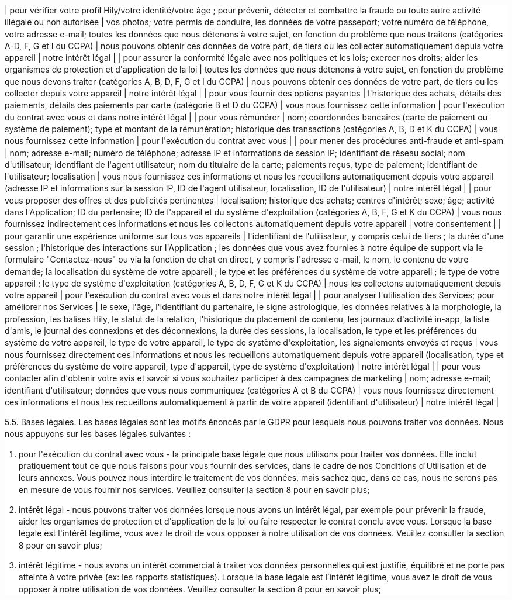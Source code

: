 | pour vérifier votre profil Hily/votre identité/votre âge ; pour prévenir, détecter et combattre la fraude ou toute autre activité illégale ou non autorisée | vos photos; votre permis de conduire, les données de votre passeport; votre numéro de téléphone, votre adresse e-mail; toutes les données que nous détenons à votre sujet, en fonction du problème que nous traitons (catégories A-D, F, G et I du CCPA) | nous pouvons obtenir ces données de votre part, de tiers ou les collecter automatiquement depuis votre appareil | notre intérêt légal |
| pour assurer la conformité légale avec nos politiques et les lois; exercer nos droits; aider les organismes de protection et d'application de la loi | toutes les données que nous détenons à votre sujet, en fonction du problème que nous devons traiter (catégories A, B, D, F, G et I du CCPA) | nous pouvons obtenir ces données de votre part, de tiers ou les collecter depuis votre appareil | notre intérêt légal |
| pour vous fournir des options payantes | l'historique des achats, détails des paiements, détails des paiements par carte (catégorie B et D du CCPA) | vous nous fournissez cette information | pour l'exécution du contrat avec vous et dans notre intérêt légal |
| pour vous rémunérer | nom; coordonnées bancaires (carte de paiement ou système de paiement); type et montant de la rémunération; historique des transactions (catégories A, B, D et K du CCPA) | vous nous fournissez cette information | pour l'exécution du contrat avec vous |
| pour mener des procédures anti-fraude et anti-spam | nom; adresse e-mail; numéro de téléphone; adresse IP et informations de session IP; identifiant de réseau social; nom d'utilisateur; identifiant de l'agent utilisateur; nom du titulaire de la carte; paiements reçus, type de paiement; identifiant de l'utilisateur; localisation | vous nous fournissez ces informations et nous les recueillons automatiquement depuis votre appareil (adresse IP et informations sur la session IP, ID de l'agent utilisateur, localisation, ID de l'utilisateur) | notre intérêt légal |
| pour vous proposer des offres et des publicités pertinentes | localisation; historique des achats; centres d'intérêt; sexe; âge; activité dans l'Application; ID du partenaire; ID de l'appareil et du système d'exploitation (catégories A, B, F, G et K du CCPA) | vous nous fournissez indirectement ces informations et nous les collectons automatiquement depuis votre appareil | votre consentement |
| pour garantir une expérience uniforme sur tous vos appareils | l'identifiant de l'utilisateur, y compris celui de tiers ; la durée d'une session ; l'historique des interactions sur l'Application ; les données que vous avez fournies à notre équipe de support via le formulaire "Contactez-nous" ou via la fonction de chat en direct, y compris l'adresse e-mail, le nom, le contenu de votre demande; la localisation du système de votre appareil ; le type et les préférences du système de votre appareil ; le type de votre appareil ; le type de système d'exploitation (catégories A, B, D, F, G et K du CCPA) | nous les collectons automatiquement depuis votre appareil | pour l'exécution du contrat avec vous et dans notre intérêt légal |
| pour analyser l'utilisation des Services; pour améliorer nos Services | le sexe, l'âge, l'identifiant du partenaire, le signe astrologique, les données relatives à la morphologie, la profession, les balises Hily, le statut de la relation, l'historique du placement de contenu, les journaux d'activité in-app, la liste d'amis, le journal des connexions et des déconnexions, la durée des sessions, la localisation, le type et les préférences du système de votre appareil, le type de votre appareil, le type de système d'exploitation, les signalements envoyés et reçus | vous nous fournissez directement ces informations et nous les recueillons automatiquement depuis votre appareil (localisation, type et préférences du système de votre appareil, type d'appareil, type de système d'exploitation) | notre intérêt légal |
| pour vous contacter afin d'obtenir votre avis et savoir si vous souhaitez participer à des campagnes de marketing | nom; adresse e-mail; identifiant d'utilisateur; données que vous nous communiquez (catégories A et B du CCPA) | vous nous fournissez directement ces informations et nous les recueillons automatiquement à partir de votre appareil (identifiant d'utilisateur) | notre intérêt légal |

  

5.5. Bases légales. Les bases légales sont les motifs énoncés par le GDPR pour lesquels nous pouvons traiter vos données. Nous nous appuyons sur les bases légales suivantes :

1. pour l'exécution du contrat avec vous - la principale base légale que nous utilisons pour traiter vos données. Elle inclut pratiquement tout ce que nous faisons pour vous fournir des services, dans le cadre de nos Conditions d'Utilisation et de leurs annexes. Vous pouvez nous interdire le traitement de vos données, mais sachez que, dans ce cas, nous ne serons pas en mesure de vous fournir nos services. Veuillez consulter la section 8 pour en savoir plus;
    
2. intérêt légal - nous pouvons traiter vos données lorsque nous avons un intérêt légal, par exemple pour prévenir la fraude, aider les organismes de protection et d'application de la loi ou faire respecter le contrat conclu avec vous. Lorsque la base légale est l'intérêt légitime, vous avez le droit de vous opposer à notre utilisation de vos données. Veuillez consulter la section 8 pour en savoir plus;
    
3. intérêt légitime - nous avons un intérêt commercial à traiter vos données personnelles qui est justifié, équilibré et ne porte pas atteinte à votre privée (ex: les rapports statistiques). Lorsque la base légale est l’intérêt légitime, vous avez le droit de vous opposer à notre utilisation de vos données. Veuillez consulter la section 8 pour en savoir plus;
    